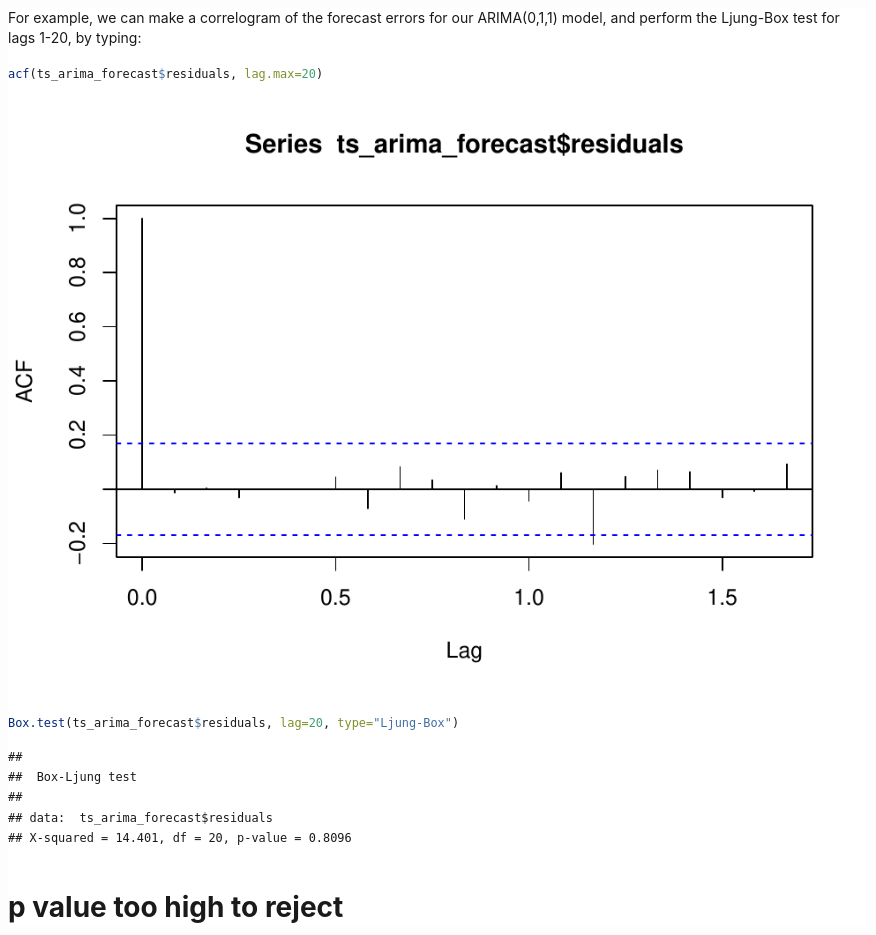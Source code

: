 For example, we can make a correlogram of the forecast errors for our ARIMA(0,1,1) model, and perform the Ljung-Box test for lags 1-20, by typing:



```r
acf(ts_arima_forecast$residuals, lag.max=20)
```

![](tsf_export_files/figure-latex/unnamed-chunk-27-1.pdf) 

```r
Box.test(ts_arima_forecast$residuals, lag=20, type="Ljung-Box")
```

```
## 
## 	Box-Ljung test
## 
## data:  ts_arima_forecast$residuals
## X-squared = 14.401, df = 20, p-value = 0.8096
```
# p value too high to reject

